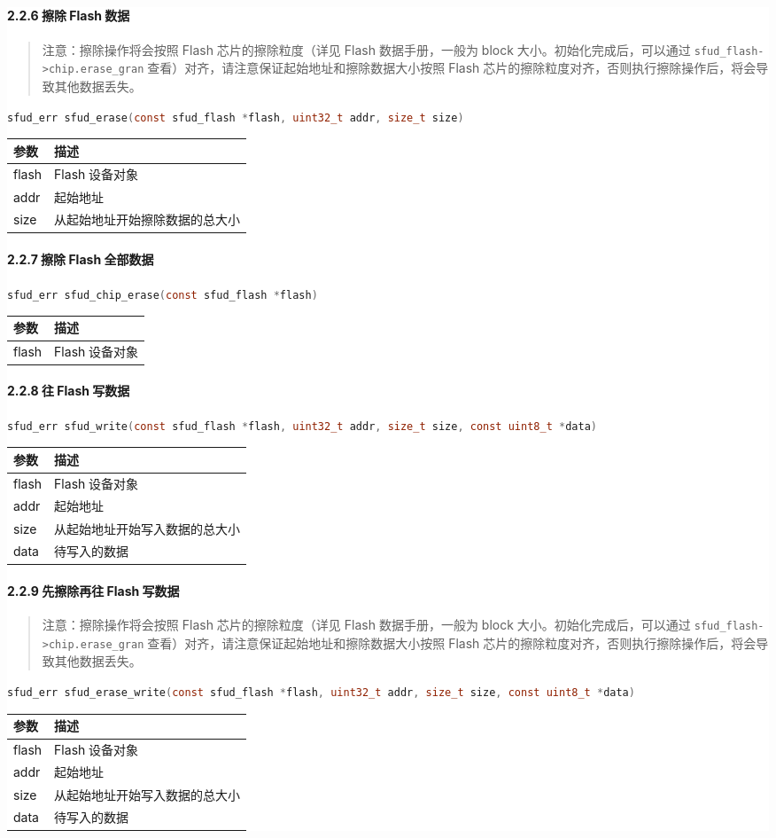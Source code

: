 #### 2.2.6 擦除 Flash 数据

> 注意：擦除操作将会按照 Flash 芯片的擦除粒度（详见 Flash 数据手册，一般为 block 大小。初始化完成后，可以通过 `sfud_flash->chip.erase_gran` 查看）对齐，请注意保证起始地址和擦除数据大小按照 Flash 芯片的擦除粒度对齐，否则执行擦除操作后，将会导致其他数据丢失。

```C
sfud_err sfud_erase(const sfud_flash *flash, uint32_t addr, size_t size)
```

|参数                                    |描述|
|:-----                                  |:----|
|flash                                   |Flash 设备对象|
|addr                                    |起始地址|
|size                                    |从起始地址开始擦除数据的总大小|

#### 2.2.7 擦除 Flash 全部数据

```C
sfud_err sfud_chip_erase(const sfud_flash *flash)
```

|参数                                    |描述|
|:-----                                  |:----|
|flash                                   |Flash 设备对象|

#### 2.2.8 往 Flash 写数据

```C
sfud_err sfud_write(const sfud_flash *flash, uint32_t addr, size_t size, const uint8_t *data)
```

|参数                                    |描述|
|:-----                                  |:----|
|flash                                   |Flash 设备对象|
|addr                                    |起始地址|
|size                                    |从起始地址开始写入数据的总大小|
|data                                    |待写入的数据|

#### 2.2.9 先擦除再往 Flash 写数据

> 注意：擦除操作将会按照 Flash 芯片的擦除粒度（详见 Flash 数据手册，一般为 block 大小。初始化完成后，可以通过 `sfud_flash->chip.erase_gran` 查看）对齐，请注意保证起始地址和擦除数据大小按照 Flash 芯片的擦除粒度对齐，否则执行擦除操作后，将会导致其他数据丢失。

```C
sfud_err sfud_erase_write(const sfud_flash *flash, uint32_t addr, size_t size, const uint8_t *data)
```

|参数                                    |描述|
|:-----                                  |:----|
|flash                                   |Flash 设备对象|
|addr                                    |起始地址|
|size                                    |从起始地址开始写入数据的总大小|
|data                                    |待写入的数据|
